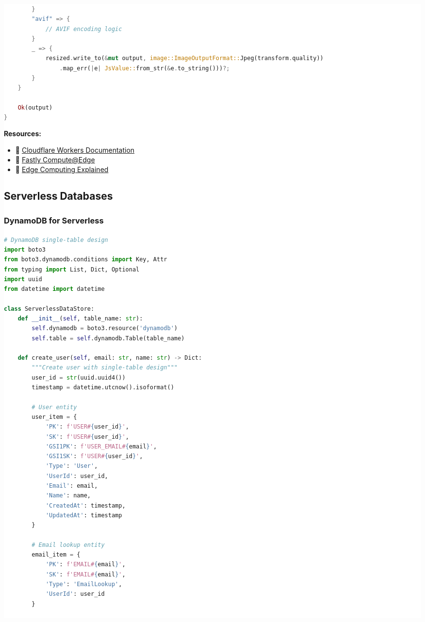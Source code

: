 ```rust
        }
        "avif" => {
            // AVIF encoding logic
        }
        _ => {
            resized.write_to(&mut output, image::ImageOutputFormat::Jpeg(transform.quality))
                .map_err(|e| JsValue::from_str(&e.to_string()))?;
        }
    }
    
    Ok(output)
}
```

**Resources:**
- 📖 [Cloudflare Workers Documentation](https://developers.cloudflare.com/workers/)
- 📖 [Fastly Compute@Edge](https://www.fastly.com/products/edge-compute)
- 🎥 [Edge Computing Explained](https://www.youtube.com/watch?v=yOP5-3_WFus)

## Serverless Databases

### DynamoDB for Serverless

```python
# DynamoDB single-table design
import boto3
from boto3.dynamodb.conditions import Key, Attr
from typing import List, Dict, Optional
import uuid
from datetime import datetime

class ServerlessDataStore:
    def __init__(self, table_name: str):
        self.dynamodb = boto3.resource('dynamodb')
        self.table = self.dynamodb.Table(table_name)
    
    def create_user(self, email: str, name: str) -> Dict:
        """Create user with single-table design"""
        user_id = str(uuid.uuid4())
        timestamp = datetime.utcnow().isoformat()
        
        # User entity
        user_item = {
            'PK': f'USER#{user_id}',
            'SK': f'USER#{user_id}',
            'GSI1PK': f'USER_EMAIL#{email}',
            'GSI1SK': f'USER#{user_id}',
            'Type': 'User',
            'UserId': user_id,
            'Email': email,
            'Name': name,
            'CreatedAt': timestamp,
            'UpdatedAt': timestamp
        }
        
        # Email lookup entity
        email_item = {
            'PK': f'EMAIL#{email}',
            'SK': f'EMAIL#{email}',
            'Type': 'EmailLookup',
            'UserId': user_id
        }
        
```